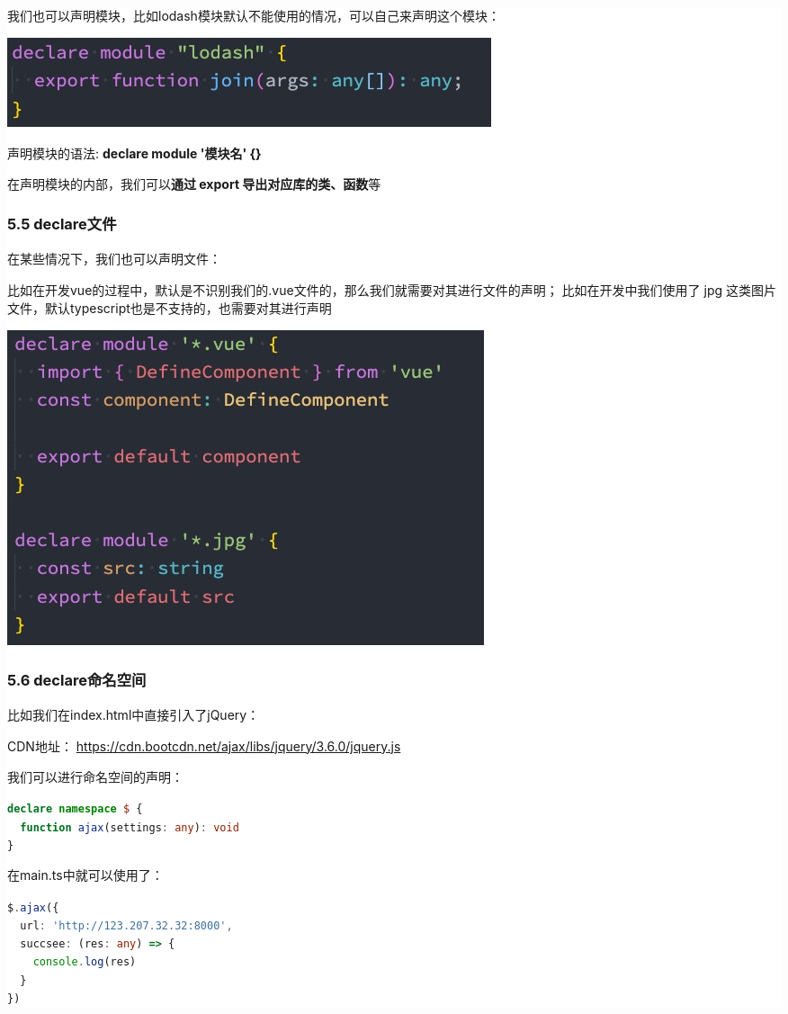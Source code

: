 我们也可以声明模块，比如lodash模块默认不能使用的情况，可以自己来声明这个模块：

![](../imgs/typescript/%E5%A3%B0%E6%98%8E%E6%A8%A1%E5%9D%97.png)

声明模块的语法: **declare module '模块名' {}**

在声明模块的内部，我们可以**通过 export 导出对应库的类、函数**等

### 5.5 **declare文件**

在某些情况下，我们也可以声明文件： 

比如在开发vue的过程中，默认是不识别我们的.vue文件的，那么我们就需要对其进行文件的声明； 比如在开发中我们使用了 jpg 这类图片文件，默认typescript也是不支持的，也需要对其进行声明

![](../imgs/typescript/declare.png)

### 5.6 **declare命名空间**

比如我们在index.html中直接引入了jQuery：

CDN地址： https://cdn.bootcdn.net/ajax/libs/jquery/3.6.0/jquery.js

我们可以进行命名空间的声明： 

```typescript
declare namespace $ {
  function ajax(settings: any): void
}
```

在main.ts中就可以使用了：

```typescript
$.ajax({
  url: 'http://123.207.32.32:8000',
  succsee: (res: any) => {
    console.log(res)
  }
})
```
